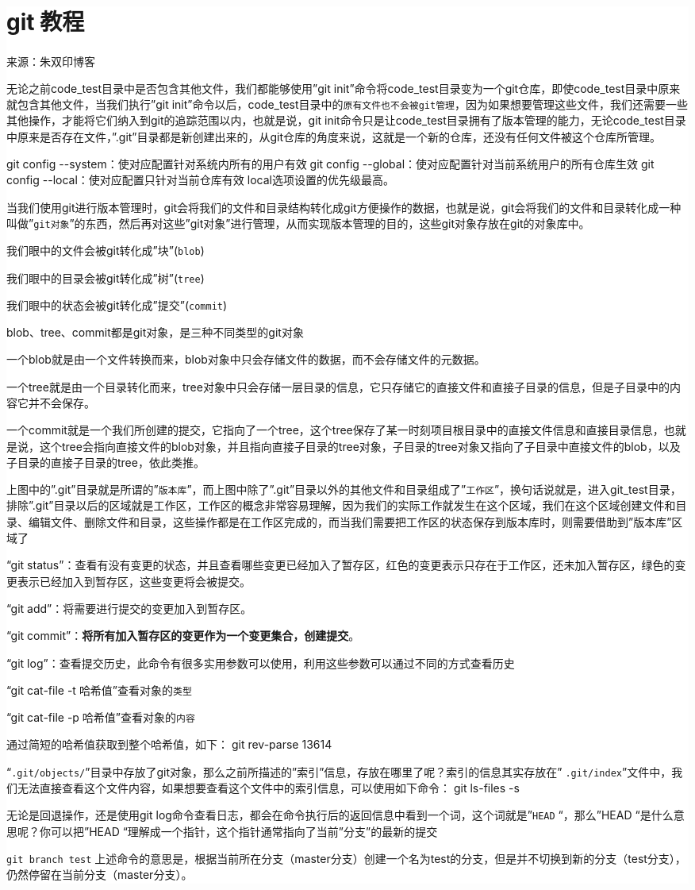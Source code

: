 
# git 教程

来源：朱双印博客

无论之前code_test目录中是否包含其他文件，我们都能够使用”git init”命令将code_test目录变为一个git仓库，即使code_test目录中原来就包含其他文件，当我们执行”git init”命令以后，code_test目录中的`原有文件也不会被git管理`，因为如果想要管理这些文件，我们还需要一些其他操作，才能将它们纳入到git的追踪范围以内，也就是说，git init命令只是让code_test目录拥有了版本管理的能力，无论code_test目录中原来是否存在文件，”.git”目录都是新创建出来的，从git仓库的角度来说，这就是一个新的仓库，还没有任何文件被这个仓库所管理。

git config --system：使对应配置针对系统内所有的用户有效
git config --global：使对应配置针对当前系统用户的所有仓库生效
git config --local：使对应配置只针对当前仓库有效
local选项设置的优先级最高。

当我们使用git进行版本管理时，git会将我们的文件和目录结构转化成git方便操作的数据，也就是说，git会将我们的文件和目录转化成一种叫做”`git对象`”的东西，然后再对这些”git对象”进行管理，从而实现版本管理的目的，这些git对象存放在git的对象库中。

我们眼中的文件会被git转化成”块”(`blob`)

我们眼中的目录会被git转化成”树”(`tree`)

我们眼中的状态会被git转化成”提交”(`commit`)

blob、tree、commit都是git对象，是三种不同类型的git对象

一个blob就是由一个文件转换而来，blob对象中只会存储文件的数据，而不会存储文件的元数据。

一个tree就是由一个目录转化而来，tree对象中只会存储一层目录的信息，它只存储它的直接文件和直接子目录的信息，但是子目录中的内容它并不会保存。

一个commit就是一个我们所创建的提交，它指向了一个tree，这个tree保存了某一时刻项目根目录中的直接文件信息和直接目录信息，也就是说，这个tree会指向直接文件的blob对象，并且指向直接子目录的tree对象，子目录的tree对象又指向了子目录中直接文件的blob，以及子目录的直接子目录的tree，依此类推。

上图中的”.git”目录就是所谓的”`版本库`”，而上图中除了”.git”目录以外的其他文件和目录组成了”`工作区`”，换句话说就是，进入git_test目录，排除”.git”目录以后的区域就是工作区，工作区的概念非常容易理解，因为我们的实际工作就发生在这个区域，我们在这个区域创建文件和目录、编辑文件、删除文件和目录，这些操作都是在工作区完成的，而当我们需要把工作区的状态保存到版本库时，则需要借助到”版本库”区域了

“git status”：查看有没有变更的状态，并且查看哪些变更已经加入了暂存区，红色的变更表示只存在于工作区，还未加入暂存区，绿色的变更表示已经加入到暂存区，这些变更将会被提交。

“git add”：将需要进行提交的变更加入到暂存区。

“git commit”：**将所有加入暂存区的变更作为一个变更集合，创建提交**。

“git log”：查看提交历史，此命令有很多实用参数可以使用，利用这些参数可以通过不同的方式查看历史

“git cat-file -t 哈希值”查看对象的`类型`

“git cat-file -p 哈希值”查看对象的`内容`

通过简短的哈希值获取到整个哈希值，如下：
git rev-parse 13614

“`.git/objects/`”目录中存放了git对象，那么之前所描述的”索引”信息，存放在哪里了呢？索引的信息其实存放在” `.git/index`”文件中，我们无法直接查看这个文件内容，如果想要查看这个文件中的索引信息，可以使用如下命令：
git ls-files -s

无论是回退操作，还是使用git log命令查看日志，都会在命令执行后的返回信息中看到一个词，这个词就是”`HEAD` “，那么”HEAD “是什么意思呢？你可以把”HEAD “理解成一个指针，这个指针通常指向了当前”分支”的最新的提交

`git branch test`
上述命令的意思是，根据当前所在分支（master分支）创建一个名为test的分支，但是并不切换到新的分支（test分支），仍然停留在当前分支（master分支）。
